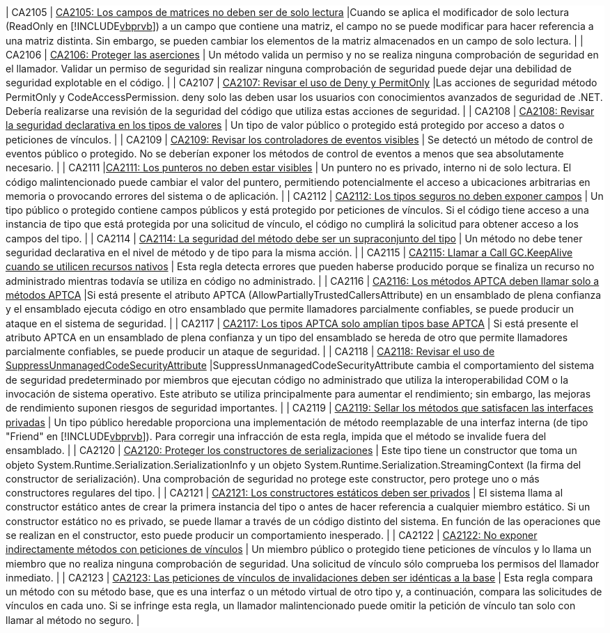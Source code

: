 | CA2105 | [CA2105: Los campos de matrices no deben ser de solo lectura](../code-quality/ca2105.md) |Cuando se aplica el modificador de solo lectura (ReadOnly en [!INCLUDE[vbprvb](../code-quality/includes/vbprvb_md.md)]) a un campo que contiene una matriz, el campo no se puede modificar para hacer referencia a una matriz distinta. Sin embargo, se pueden cambiar los elementos de la matriz almacenados en un campo de solo lectura. |
| CA2106 | [CA2106: Proteger las aserciones](../code-quality/ca2106.md) | Un método valida un permiso y no se realiza ninguna comprobación de seguridad en el llamador. Validar un permiso de seguridad sin realizar ninguna comprobación de seguridad puede dejar una debilidad de seguridad explotable en el código. |
| CA2107 | [CA2107: Revisar el uso de Deny y PermitOnly](../code-quality/ca2107.md) |Las acciones de seguridad método PermitOnly y CodeAccessPermission. deny solo las deben usar los usuarios con conocimientos avanzados de seguridad de .NET. Debería realizarse una revisión de la seguridad del código que utiliza estas acciones de seguridad. |
| CA2108 | [CA2108: Revisar la seguridad declarativa en los tipos de valores](../code-quality/ca2108.md) | Un tipo de valor público o protegido está protegido por acceso a datos o peticiones de vínculos. |
| CA2109 | [CA2109: Revisar los controladores de eventos visibles](../code-quality/ca2109.md) | Se detectó un método de control de eventos público o protegido. No se deberían exponer los métodos de control de eventos a menos que sea absolutamente necesario. |
| CA2111 |[CA2111: Los punteros no deben estar visibles](../code-quality/ca2111.md) | Un puntero no es privado, interno ni de solo lectura. El código malintencionado puede cambiar el valor del puntero, permitiendo potencialmente el acceso a ubicaciones arbitrarias en memoria o provocando errores del sistema o de aplicación. |
| CA2112 | [CA2112: Los tipos seguros no deben exponer campos](../code-quality/ca2112.md) | Un tipo público o protegido contiene campos públicos y está protegido por peticiones de vínculos. Si el código tiene acceso a una instancia de tipo que está protegida por una solicitud de vínculo, el código no cumplirá la solicitud para obtener acceso a los campos del tipo. |
| CA2114 | [CA2114: La seguridad del método debe ser un supraconjunto del tipo](../code-quality/ca2114.md) | Un método no debe tener seguridad declarativa en el nivel de método y de tipo para la misma acción. |
| CA2115 | [CA2115: Llamar a Call GC.KeepAlive cuando se utilicen recursos nativos](../code-quality/ca2115.md) | Esta regla detecta errores que pueden haberse producido porque se finaliza un recurso no administrado mientras todavía se utiliza en código no administrado. |
| CA2116 | [CA2116: Los métodos APTCA deben llamar solo a métodos APTCA](../code-quality/ca2116.md) |Si está presente el atributo APTCA (AllowPartiallyTrustedCallersAttribute) en un ensamblado de plena confianza y el ensamblado ejecuta código en otro ensamblado que permite llamadores parcialmente confiables, se puede producir un ataque en el sistema de seguridad. |
| CA2117 | [CA2117: Los tipos APTCA solo amplían tipos base APTCA](../code-quality/ca2117.md) | Si está presente el atributo APTCA en un ensamblado de plena confianza y un tipo del ensamblado se hereda de otro que permite llamadores parcialmente confiables, se puede producir un ataque de seguridad. |
| CA2118 | [CA2118: Revisar el uso de SuppressUnmanagedCodeSecurityAttribute](../code-quality/ca2118.md) |SuppressUnmanagedCodeSecurityAttribute cambia el comportamiento del sistema de seguridad predeterminado por miembros que ejecutan código no administrado que utiliza la interoperabilidad COM o la invocación de sistema operativo. Este atributo se utiliza principalmente para aumentar el rendimiento; sin embargo, las mejoras de rendimiento suponen riesgos de seguridad importantes. |
| CA2119 | [CA2119: Sellar los métodos que satisfacen las interfaces privadas](../code-quality/ca2119.md) | Un tipo público heredable proporciona una implementación de método reemplazable de una interfaz interna (de tipo "Friend" en [!INCLUDE[vbprvb](../code-quality/includes/vbprvb_md.md)]). Para corregir una infracción de esta regla, impida que el método se invalide fuera del ensamblado. |
| CA2120 | [CA2120: Proteger los constructores de serializaciones](../code-quality/ca2120.md) | Este tipo tiene un constructor que toma un objeto System.Runtime.Serialization.SerializationInfo y un objeto System.Runtime.Serialization.StreamingContext (la firma del constructor de serialización). Una comprobación de seguridad no protege este constructor, pero protege uno o más constructores regulares del tipo. |
| CA2121 | [CA2121: Los constructores estáticos deben ser privados](../code-quality/ca2121.md) | El sistema llama al constructor estático antes de crear la primera instancia del tipo o antes de hacer referencia a cualquier miembro estático. Si un constructor estático no es privado, se puede llamar a través de un código distinto del sistema. En función de las operaciones que se realizan en el constructor, esto puede producir un comportamiento inesperado. |
| CA2122 | [CA2122: No exponer indirectamente métodos con peticiones de vínculos](../code-quality/ca2122.md) | Un miembro público o protegido tiene peticiones de vínculos y lo llama un miembro que no realiza ninguna comprobación de seguridad. Una solicitud de vínculo sólo comprueba los permisos del llamador inmediato. |
| CA2123 | [CA2123: Las peticiones de vínculos de invalidaciones deben ser idénticas a la base](../code-quality/ca2123.md) | Esta regla compara un método con su método base, que es una interfaz o un método virtual de otro tipo y, a continuación, compara las solicitudes de vínculos en cada uno. Si se infringe esta regla, un llamador malintencionado puede omitir la petición de vínculo tan solo con llamar al método no seguro. |